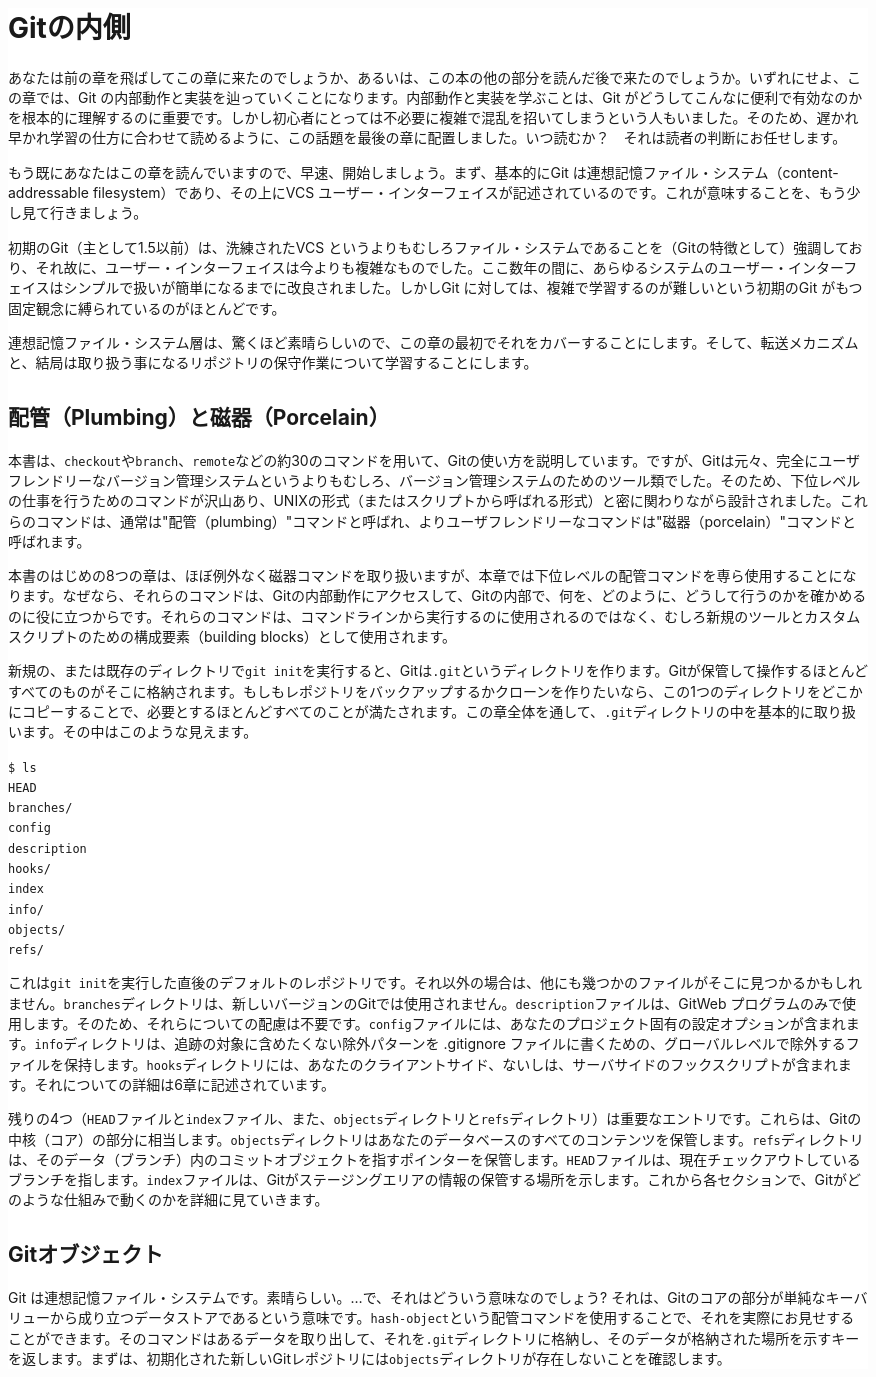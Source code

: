 # Gitの内側 #

あなたは前の章を飛ばしてこの章に来たのでしょうか、あるいは、この本の他の部分を読んだ後で来たのでしょうか。いずれにせよ、この章では、Git の内部動作と実装を辿っていくことになります。内部動作と実装を学ぶことは、Git がどうしてこんなに便利で有効なのかを根本的に理解するのに重要です。しかし初心者にとっては不必要に複雑で混乱を招いてしまうという人もいました。そのため、遅かれ早かれ学習の仕方に合わせて読めるように、この話題を最後の章に配置しました。いつ読むか？　それは読者の判断にお任せします。

もう既にあなたはこの章を読んでいますので、早速、開始しましょう。まず、基本的にGit は連想記憶ファイル・システム（content-addressable filesystem）であり、その上にVCS ユーザー・インターフェイスが記述されているのです。これが意味することを、もう少し見て行きましょう。

初期のGit（主として1.5以前）は、洗練されたVCS というよりもむしろファイル・システムであることを（Gitの特徴として）強調しており、それ故に、ユーザー・インターフェイスは今よりも複雑なものでした。ここ数年の間に、あらゆるシステムのユーザー・インターフェイスはシンプルで扱いが簡単になるまでに改良されました。しかしGit に対しては、複雑で学習するのが難しいという初期のGit がもつ固定観念に縛られているのがほとんどです。


連想記憶ファイル・システム層は、驚くほど素晴らしいので、この章の最初でそれをカバーすることにします。そして、転送メカニズムと、結局は取り扱う事になるリポジトリの保守作業について学習することにします。

## 配管（Plumbing）と磁器（Porcelain） ##

本書は、`checkout`や`branch`、`remote`などの約30のコマンドを用いて、Gitの使い方を説明しています。ですが、Gitは元々、完全にユーザフレンドリーなバージョン管理システムというよりもむしろ、バージョン管理システムのためのツール類でした。そのため、下位レベルの仕事を行うためのコマンドが沢山あり、UNIXの形式（またはスクリプトから呼ばれる形式）と密に関わりながら設計されました。これらのコマンドは、通常は"配管（plumbing）"コマンドと呼ばれ、よりユーザフレンドリーなコマンドは"磁器（porcelain）"コマンドと呼ばれます。

本書のはじめの8つの章は、ほぼ例外なく磁器コマンドを取り扱いますが、本章では下位レベルの配管コマンドを専ら使用することになります。なぜなら、それらのコマンドは、Gitの内部動作にアクセスして、Gitの内部で、何を、どのように、どうして行うのかを確かめるのに役に立つからです。それらのコマンドは、コマンドラインから実行するのに使用されるのではなく、むしろ新規のツールとカスタムスクリプトのための構成要素（building blocks）として使用されます。

新規の、または既存のディレクトリで`git init`を実行すると、Gitは`.git`というディレクトリを作ります。Gitが保管して操作するほとんどすべてのものがそこに格納されます。もしもレポジトリをバックアップするかクローンを作りたいなら、この1つのディレクトリをどこかにコピーすることで、必要とするほとんどすべてのことが満たされます。この章全体を通して、`.git`ディレクトリの中を基本的に取り扱います。その中はこのような見えます。

	$ ls
	HEAD
	branches/
	config
	description
	hooks/
	index
	info/
	objects/
	refs/

これは`git init`を実行した直後のデフォルトのレポジトリです。それ以外の場合は、他にも幾つかのファイルがそこに見つかるかもしれません。`branches`ディレクトリは、新しいバージョンのGitでは使用されません。`description`ファイルは、GitWeb プログラムのみで使用します。そのため、それらについての配慮は不要です。`config`ファイルには、あなたのプロジェクト固有の設定オプションが含まれます。`info`ディレクトリは、追跡の対象に含めたくない除外パターンを .gitignore ファイルに書くための、グローバルレベルで除外するファイルを保持します。`hooks`ディレクトリには、あなたのクライアントサイド、ないしは、サーバサイドのフックスクリプトが含まれます。それについての詳細は6章に記述されています。

残りの4つ（`HEAD`ファイルと`index`ファイル、また、`objects`ディレクトリと`refs`ディレクトリ）は重要なエントリです。これらは、Gitの中核（コア）の部分に相当します。`objects`ディレクトリはあなたのデータベースのすべてのコンテンツを保管します。`refs`ディレクトリは、そのデータ（ブランチ）内のコミットオブジェクトを指すポインターを保管します。`HEAD`ファイルは、現在チェックアウトしているブランチを指します。`index`ファイルは、Gitがステージングエリアの情報の保管する場所を示します。これから各セクションで、Gitがどのような仕組みで動くのかを詳細に見ていきます。

## Gitオブジェクト ##

Git は連想記憶ファイル・システムです。素晴らしい。…で、それはどういう意味なのでしょう?
それは、Gitのコアの部分が単純なキーバリューから成り立つデータストアであるという意味です。`hash-object`という配管コマンドを使用することで、それを実際にお見せすることができます。そのコマンドはあるデータを取り出して、それを`.git`ディレクトリに格納し、そのデータが格納された場所を示すキーを返します。まずは、初期化された新しいGitレポジトリには`objects`ディレクトリが存在しないことを確認します。

